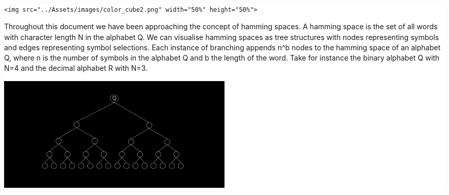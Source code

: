     <img src="../Assets/images/color_cube2.png" width="50%" height="50%">
</div>
<p>Throughout this document we have been approaching the concept of hamming spaces.
A hamming space is the set of all words with character length N in the alphabet Q.
We can visualise hamming spaces as tree structures with nodes representing symbols and edges representing symbol selections.
Each instance of branching appends n^b nodes to the hamming space of an alphabet Q, where n is the number of symbols in the alphabet Q and b the length of the word.
Take for instance the binary alphabet Q with N=4 and the decimal alphabet R with N=3. </p>
<div class="flex-div">
<img src="../Assets/images/tree_inverted.png" width="50%" height="50%">